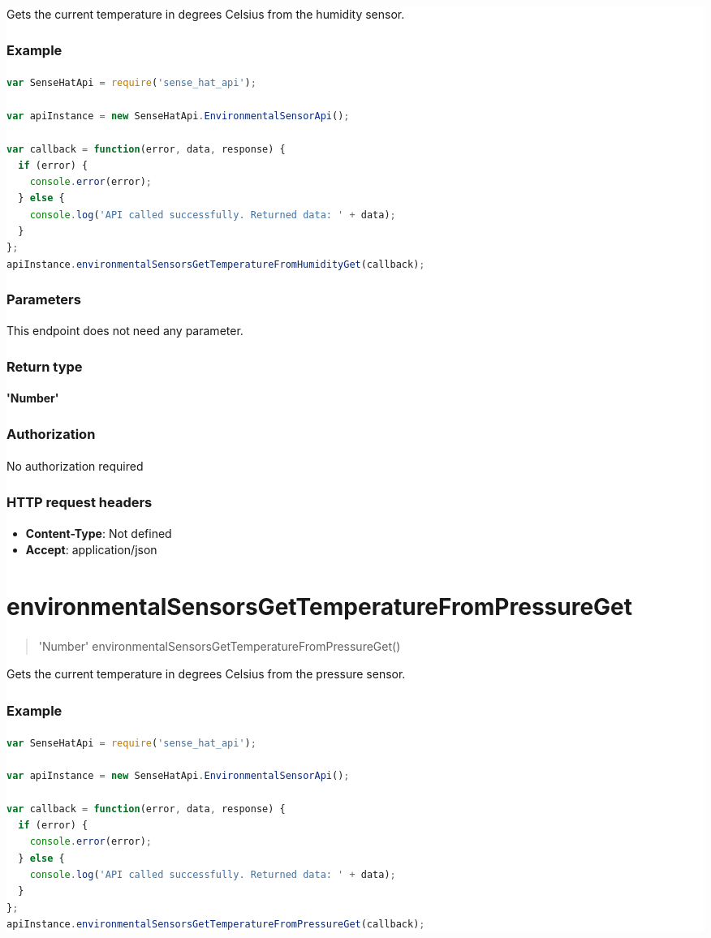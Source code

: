 Gets the current temperature in degrees Celsius from the humidity sensor. 

### Example
```javascript
var SenseHatApi = require('sense_hat_api');

var apiInstance = new SenseHatApi.EnvironmentalSensorApi();

var callback = function(error, data, response) {
  if (error) {
    console.error(error);
  } else {
    console.log('API called successfully. Returned data: ' + data);
  }
};
apiInstance.environmentalSensorsGetTemperatureFromHumidityGet(callback);
```

### Parameters
This endpoint does not need any parameter.

### Return type

**&#39;Number&#39;**

### Authorization

No authorization required

### HTTP request headers

 - **Content-Type**: Not defined
 - **Accept**: application/json

<a name="environmentalSensorsGetTemperatureFromPressureGet"></a>
# **environmentalSensorsGetTemperatureFromPressureGet**
> &#39;Number&#39; environmentalSensorsGetTemperatureFromPressureGet()

Gets the current temperature in degrees Celsius from the pressure sensor. 

### Example
```javascript
var SenseHatApi = require('sense_hat_api');

var apiInstance = new SenseHatApi.EnvironmentalSensorApi();

var callback = function(error, data, response) {
  if (error) {
    console.error(error);
  } else {
    console.log('API called successfully. Returned data: ' + data);
  }
};
apiInstance.environmentalSensorsGetTemperatureFromPressureGet(callback);
```
